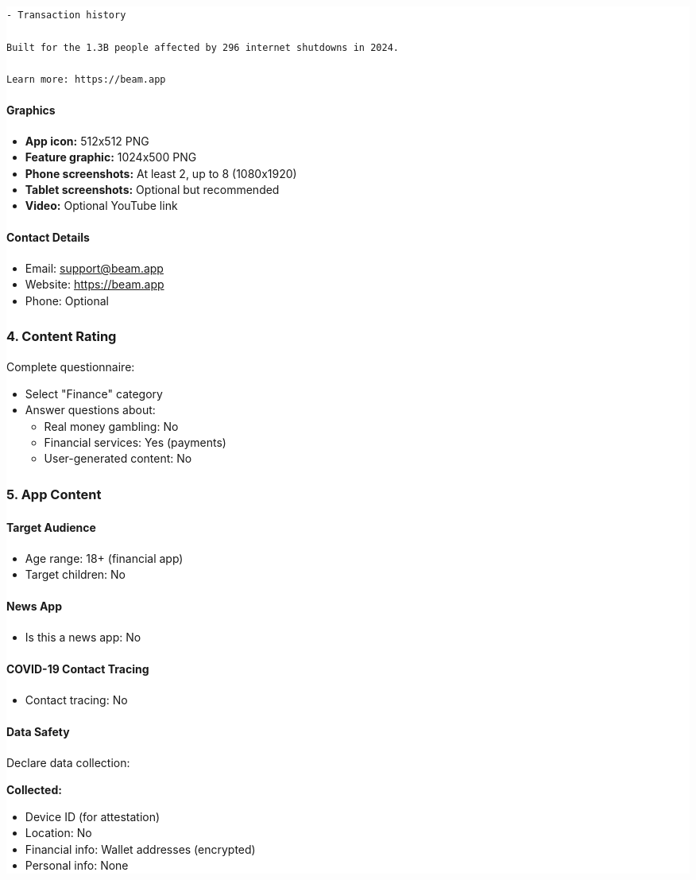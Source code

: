 ```
- Transaction history

Built for the 1.3B people affected by 296 internet shutdowns in 2024.

Learn more: https://beam.app
```

#### Graphics

- **App icon:** 512x512 PNG
- **Feature graphic:** 1024x500 PNG
- **Phone screenshots:** At least 2, up to 8 (1080x1920)
- **Tablet screenshots:** Optional but recommended
- **Video:** Optional YouTube link

#### Contact Details

- Email: support@beam.app
- Website: https://beam.app
- Phone: Optional

### 4. Content Rating

Complete questionnaire:
- Select "Finance" category
- Answer questions about:
  - Real money gambling: No
  - Financial services: Yes (payments)
  - User-generated content: No

### 5. App Content

#### Target Audience

- Age range: 18+ (financial app)
- Target children: No

#### News App

- Is this a news app: No

#### COVID-19 Contact Tracing

- Contact tracing: No

#### Data Safety

Declare data collection:

**Collected:**
- Device ID (for attestation)
- Location: No
- Financial info: Wallet addresses (encrypted)
- Personal info: None
